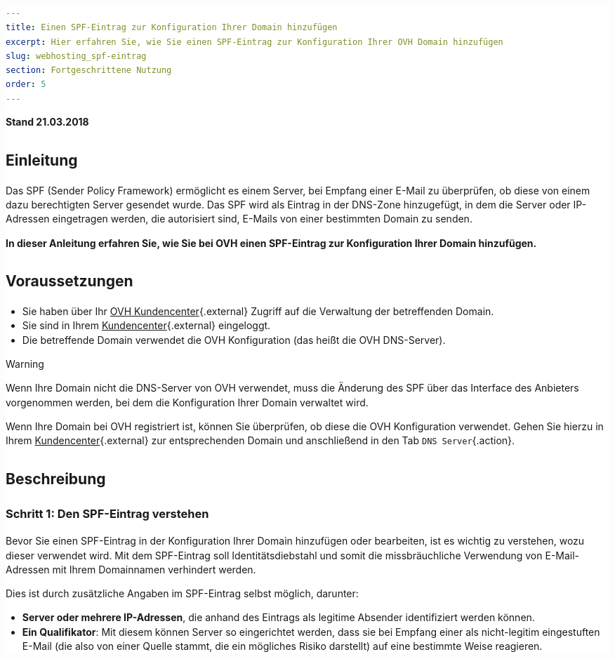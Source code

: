 ```yaml
---
title: Einen SPF-Eintrag zur Konfiguration Ihrer Domain hinzufügen
excerpt: Hier erfahren Sie, wie Sie einen SPF-Eintrag zur Konfiguration Ihrer OVH Domain hinzufügen
slug: webhosting_spf-eintrag
section: Fortgeschrittene Nutzung
order: 5
---
```


**Stand 21.03.2018**

## Einleitung

Das SPF (Sender Policy Framework) ermöglicht es einem Server, bei Empfang einer E-Mail zu überprüfen, ob diese von einem dazu berechtigten Server gesendet wurde. Das SPF wird als Eintrag in der DNS-Zone hinzugefügt, in dem die Server oder IP-Adressen eingetragen werden, die autorisiert sind, E-Mails von einer bestimmten Domain zu senden.

**In dieser Anleitung erfahren Sie, wie Sie bei OVH einen SPF-Eintrag zur Konfiguration Ihrer Domain hinzufügen.**

## Voraussetzungen

- Sie haben über Ihr [OVH Kundencenter](https://www.ovh.com/auth/?action=gotomanager){.external} Zugriff auf die Verwaltung der betreffenden Domain.
- Sie sind in Ihrem [Kundencenter](https://www.ovh.com/auth/?action=gotomanager){.external} eingeloggt.
- Die betreffende Domain verwendet die OVH Konfiguration (das heißt die OVH DNS-Server).

> [!warning]
>
> Wenn Ihre Domain nicht die DNS-Server von OVH verwendet, muss die Änderung des SPF über das Interface des Anbieters vorgenommen werden, bei dem die Konfiguration Ihrer Domain verwaltet wird.
> 
> Wenn Ihre Domain bei OVH registriert ist, können Sie überprüfen, ob diese die OVH Konfiguration verwendet. Gehen Sie hierzu in Ihrem [Kundencenter](https://www.ovh.com/auth/?action=gotomanager){.external} zur entsprechenden Domain und anschließend in den Tab `DNS Server`{.action}.
>

## Beschreibung

### Schritt 1: Den SPF-Eintrag verstehen

Bevor Sie einen SPF-Eintrag in der Konfiguration Ihrer Domain hinzufügen oder bearbeiten, ist es wichtig zu verstehen, wozu dieser verwendet wird. Mit dem SPF-Eintrag soll Identitätsdiebstahl und somit die missbräuchliche Verwendung von E-Mail-Adressen mit Ihrem Domainnamen verhindert werden.

Dies ist durch zusätzliche Angaben im SPF-Eintrag selbst möglich, darunter:

- **Server oder mehrere IP-Adressen**, die anhand des Eintrags als legitime Absender identifiziert werden können.
- **Ein Qualifikator**: Mit diesem können Server so eingerichtet werden, dass sie bei Empfang einer als nicht-legitim eingestuften E-Mail (die also von einer Quelle stammt, die ein mögliches Risiko darstellt) auf eine bestimmte Weise reagieren.
